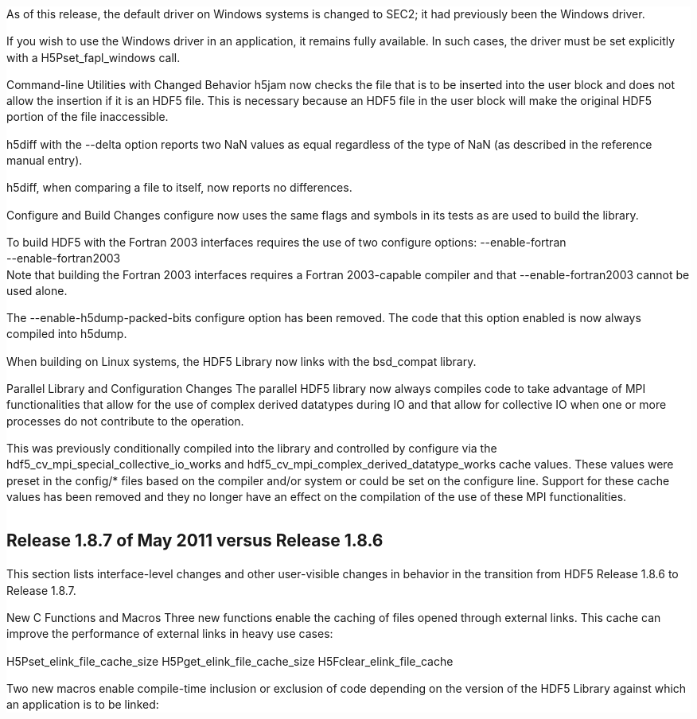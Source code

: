 As of this release, the default driver on Windows systems is changed to SEC2; it had previously been the Windows driver.

If you wish to use the Windows driver in an application, it remains fully available. In such cases, the driver must be set explicitly with a H5Pset_fapl_windows call.

Command-line Utilities with Changed Behavior
h5jam now checks the file that is to be inserted into the user block and does not allow the insertion if it is an HDF5 file. This is necessary because an HDF5 file in the user block will make the original HDF5 portion of the file inaccessible.

h5diff with the --delta option reports two NaN values as equal regardless of the type of NaN (as described in the reference manual entry).

h5diff, when comparing a file to itself, now reports no differences.

Configure and Build Changes
configure now uses the same flags and symbols in its tests as are used to build the library.

To build HDF5 with the Fortran 2003 interfaces requires the use of two configure options:
    --enable-fortran  
    --enable-fortran2003  
Note that building the Fortran 2003 interfaces requires a Fortran 2003-capable compiler and that --enable-fortran2003 cannot be used alone.

The --enable-h5dump-packed-bits configure option has been removed. The code that this option enabled is now always compiled into h5dump.

When building on Linux systems, the HDF5 Library now links with the bsd_compat library.

Parallel Library and Configuration Changes
The parallel HDF5 library now always compiles code to take advantage of MPI functionalities that allow for the use of complex derived datatypes during IO and that allow for collective IO when one or more processes do not contribute to the operation.

This was previously conditionally compiled into the library and controlled by configure via the hdf5_cv_mpi_special_collective_io_works and hdf5_cv_mpi_complex_derived_datatype_works cache values. These values were preset in the config/\* files based on the compiler and/or system or could be set on the configure line. Support for these cache values has been removed and they no longer have an effect on the compilation of the use of these MPI functionalities.


## Release 1.8.7 of May 2011 versus Release 1.8.6
This section lists interface-level changes and other user-visible changes in behavior in the transition from HDF5 Release 1.8.6 to Release 1.8.7.

New C Functions and Macros
Three new functions enable the caching of files opened through external links. This cache can improve the performance of external links in heavy use cases:

H5Pset_elink_file_cache_size
H5Pget_elink_file_cache_size
H5Fclear_elink_file_cache
 
Two new macros enable compile-time inclusion or exclusion of code depending on the version of the HDF5 Library against which an application is to be linked:
